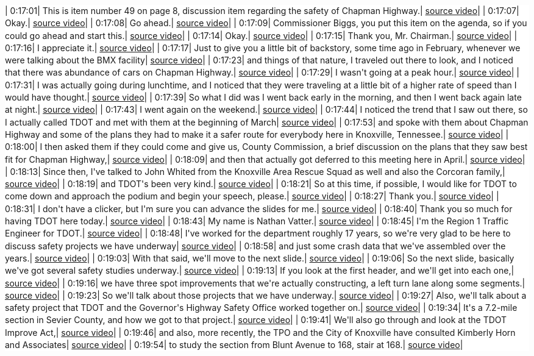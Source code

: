 | 0:17:01| This is item number 49 on page 8, discussion item regarding the safety of Chapman Highway.| [source video](https://archive.org/details/CoComWSR1467190415?start=1021)|
| 0:17:07| Okay.| [source video](https://archive.org/details/CoComWSR1467190415?start=1027)|
| 0:17:08| Go ahead.| [source video](https://archive.org/details/CoComWSR1467190415?start=1028)|
| 0:17:09| Commissioner Biggs, you put this item on the agenda, so if you could go ahead and start this.| [source video](https://archive.org/details/CoComWSR1467190415?start=1029)|
| 0:17:14| Okay.| [source video](https://archive.org/details/CoComWSR1467190415?start=1034)|
| 0:17:15| Thank you, Mr. Chairman.| [source video](https://archive.org/details/CoComWSR1467190415?start=1035)|
| 0:17:16| I appreciate it.| [source video](https://archive.org/details/CoComWSR1467190415?start=1036)|
| 0:17:17| Just to give you a little bit of backstory, some time ago in February, whenever we were talking about the BMX facility| [source video](https://archive.org/details/CoComWSR1467190415?start=1037)|
| 0:17:23| and things of that nature, I traveled out there to look, and I noticed that there was abundance of cars on Chapman Highway.| [source video](https://archive.org/details/CoComWSR1467190415?start=1043)|
| 0:17:29| I wasn't going at a peak hour.| [source video](https://archive.org/details/CoComWSR1467190415?start=1049)|
| 0:17:31| I was actually going during lunchtime, and I noticed that they were traveling at a little bit of a higher rate of speed than I would have thought.| [source video](https://archive.org/details/CoComWSR1467190415?start=1051)|
| 0:17:39| So what I did was I went back early in the morning, and then I went back again late at night.| [source video](https://archive.org/details/CoComWSR1467190415?start=1059)|
| 0:17:43| I went again on the weekend.| [source video](https://archive.org/details/CoComWSR1467190415?start=1063)|
| 0:17:44| I noticed the trend that I saw out there, so I actually called TDOT and met with them at the beginning of March| [source video](https://archive.org/details/CoComWSR1467190415?start=1064)|
| 0:17:53| and spoke with them about Chapman Highway and some of the plans they had to make it a safer route for everybody here in Knoxville, Tennessee.| [source video](https://archive.org/details/CoComWSR1467190415?start=1073)|
| 0:18:00| I then asked them if they could come and give us, County Commission, a brief discussion on the plans that they saw best fit for Chapman Highway,| [source video](https://archive.org/details/CoComWSR1467190415?start=1080)|
| 0:18:09| and then that actually got deferred to this meeting here in April.| [source video](https://archive.org/details/CoComWSR1467190415?start=1089)|
| 0:18:13| Since then, I've talked to John Whited from the Knoxville Area Rescue Squad as well and also the Corcoran family,| [source video](https://archive.org/details/CoComWSR1467190415?start=1093)|
| 0:18:19| and TDOT's been very kind.| [source video](https://archive.org/details/CoComWSR1467190415?start=1099)|
| 0:18:21| So at this time, if possible, I would like for TDOT to come down and approach the podium and begin your speech, please.| [source video](https://archive.org/details/CoComWSR1467190415?start=1101)|
| 0:18:27| Thank you.| [source video](https://archive.org/details/CoComWSR1467190415?start=1107)|
| 0:18:31| I don't have a clicker, but I'm sure you can advance the slides for me.| [source video](https://archive.org/details/CoComWSR1467190415?start=1111)|
| 0:18:40| Thank you so much for having TDOT here today.| [source video](https://archive.org/details/CoComWSR1467190415?start=1120)|
| 0:18:43| My name is Nathan Vatter.| [source video](https://archive.org/details/CoComWSR1467190415?start=1123)|
| 0:18:45| I'm the Region 1 Traffic Engineer for TDOT.| [source video](https://archive.org/details/CoComWSR1467190415?start=1125)|
| 0:18:48| I've worked for the department roughly 17 years, so we're very glad to be here to discuss safety projects we have underway| [source video](https://archive.org/details/CoComWSR1467190415?start=1128)|
| 0:18:58| and just some crash data that we've assembled over the years.| [source video](https://archive.org/details/CoComWSR1467190415?start=1138)|
| 0:19:03| With that said, we'll move to the next slide.| [source video](https://archive.org/details/CoComWSR1467190415?start=1143)|
| 0:19:06| So the next slide, basically we've got several safety studies underway.| [source video](https://archive.org/details/CoComWSR1467190415?start=1146)|
| 0:19:13| If you look at the first header, and we'll get into each one,| [source video](https://archive.org/details/CoComWSR1467190415?start=1153)|
| 0:19:16| we have three spot improvements that we're actually constructing, a left turn lane along some segments.| [source video](https://archive.org/details/CoComWSR1467190415?start=1156)|
| 0:19:23| So we'll talk about those projects that we have underway.| [source video](https://archive.org/details/CoComWSR1467190415?start=1163)|
| 0:19:27| Also, we'll talk about a safety project that TDOT and the Governor's Highway Safety Office worked together on.| [source video](https://archive.org/details/CoComWSR1467190415?start=1167)|
| 0:19:34| It's a 7.2-mile section in Sevier County, and how we got to that project.| [source video](https://archive.org/details/CoComWSR1467190415?start=1174)|
| 0:19:41| We'll also go through and look at the TDOT Improve Act,| [source video](https://archive.org/details/CoComWSR1467190415?start=1181)|
| 0:19:46| and also, more recently, the TPO and the City of Knoxville have consulted Kimberly Horn and Associates| [source video](https://archive.org/details/CoComWSR1467190415?start=1186)|
| 0:19:54| to study the section from Blunt Avenue to 168, stair at 168.| [source video](https://archive.org/details/CoComWSR1467190415?start=1194)|